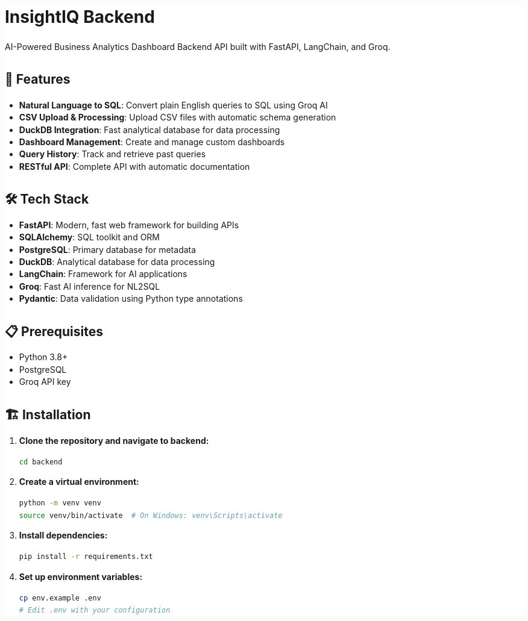 # InsightIQ Backend

AI-Powered Business Analytics Dashboard Backend API built with FastAPI, LangChain, and Groq.

## 🚀 Features

- **Natural Language to SQL**: Convert plain English queries to SQL using Groq AI
- **CSV Upload & Processing**: Upload CSV files with automatic schema generation
- **DuckDB Integration**: Fast analytical database for data processing
- **Dashboard Management**: Create and manage custom dashboards
- **Query History**: Track and retrieve past queries
- **RESTful API**: Complete API with automatic documentation

## 🛠️ Tech Stack

- **FastAPI**: Modern, fast web framework for building APIs
- **SQLAlchemy**: SQL toolkit and ORM
- **PostgreSQL**: Primary database for metadata
- **DuckDB**: Analytical database for data processing
- **LangChain**: Framework for AI applications
- **Groq**: Fast AI inference for NL2SQL
- **Pydantic**: Data validation using Python type annotations

## 📋 Prerequisites

- Python 3.8+
- PostgreSQL
- Groq API key

## 🏗️ Installation

1. **Clone the repository and navigate to backend:**
   ```bash
   cd backend
   ```

2. **Create a virtual environment:**
   ```bash
   python -m venv venv
   source venv/bin/activate  # On Windows: venv\Scripts\activate
   ```

3. **Install dependencies:**
   ```bash
   pip install -r requirements.txt
   ```

4. **Set up environment variables:**
   ```bash
   cp env.example .env
   # Edit .env with your configuration
   ```
